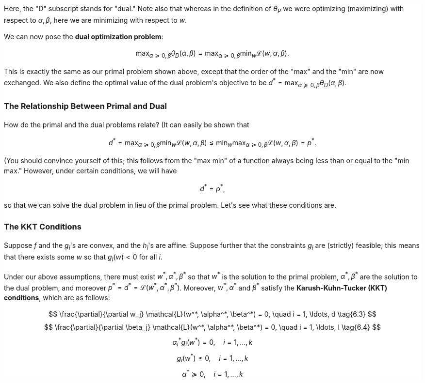 Here, the "D" subscript stands for "dual." Note also that whereas in the definition of $\theta_P$ we were optimizing (maximizing) with respect to $\alpha, \beta$, here we are minimizing with respect to $w$.

We can now pose the **dual optimization problem**:

$$
\max_{\alpha \succeq 0, \beta} \theta_D(\alpha, \beta) = \max_{\alpha \succeq 0, \beta} \min_w \mathcal{L}(w, \alpha, \beta).
$$

This is exactly the same as our primal problem shown above, except that the order of the "max" and the "min" are now exchanged. We also define the optimal value of the dual problem's objective to be $d^* = \max_{\alpha \succeq 0, \beta} \theta_D(\alpha, \beta)$.

### The Relationship Between Primal and Dual

How do the primal and the dual problems relate? (It can easily be shown that

$$
d^* = \max_{\alpha \succeq 0, \beta} \min_w \mathcal{L}(w, \alpha, \beta) \leq \min_w \max_{\alpha \succeq 0, \beta} \mathcal{L}(w, \alpha, \beta) = p^*.
$$

(You should convince yourself of this; this follows from the "max min" of a function always being less than or equal to the "min max." However, under certain conditions, we will have

$$
d^* = p^*,
$$

so that we can solve the dual problem in lieu of the primal problem. Let's see what these conditions are.

### The KKT Conditions

Suppose $f$ and the $g_i$'s are convex, and the $h_i$'s are affine. Suppose further that the constraints $g_i$ are (strictly) feasible; this means that there exists some $w$ so that $g_i(w) < 0$ for all $i$.

Under our above assumptions, there must exist $w^*, \alpha^*, \beta^*$ so that $w^*$ is the solution to the primal problem, $\alpha^*, \beta^*$ are the solution to the dual problem, and moreover $p^* = d^* = \mathcal{L}(w^*, \alpha^*, \beta^*)$. Moreover, $w^*, \alpha^*$ and $\beta^*$ satisfy the **Karush-Kuhn-Tucker (KKT) conditions**, which are as follows:

$$
\frac{\partial}{\partial w_j} \mathcal{L}(w^*, \alpha^*, \beta^*) = 0, \quad i = 1, \ldots, d \tag{6.3}
$$
$$
\frac{\partial}{\partial \beta_j} \mathcal{L}(w^*, \alpha^*, \beta^*) = 0, \quad i = 1, \ldots, l \tag{6.4}
$$
$$
\alpha_i^* g_i(w^*) = 0, \quad i = 1, \ldots, k \tag{6.5}
$$
$$
g_i(w^*) \leq 0, \quad i = 1, \ldots, k \tag{6.6}
$$
$$
\alpha^* \succeq 0, \quad i = 1, \ldots, k \tag{6.7}
$$
